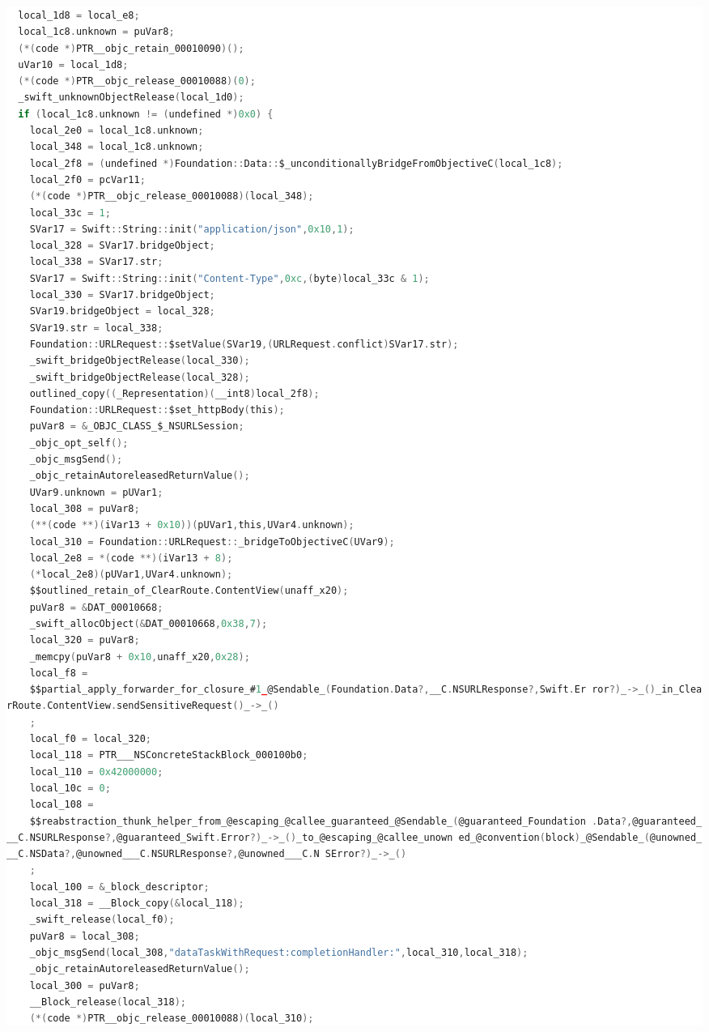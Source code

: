```C
  local_1d8 = local_e8;
  local_1c8.unknown = puVar8;
  (*(code *)PTR__objc_retain_00010090)();
  uVar10 = local_1d8;
  (*(code *)PTR__objc_release_00010088)(0);
  _swift_unknownObjectRelease(local_1d0);
  if (local_1c8.unknown != (undefined *)0x0) {
    local_2e0 = local_1c8.unknown;
    local_348 = local_1c8.unknown;
    local_2f8 = (undefined *)Foundation::Data::$_unconditionallyBridgeFromObjectiveC(local_1c8);
    local_2f0 = pcVar11;
    (*(code *)PTR__objc_release_00010088)(local_348);
    local_33c = 1;
    SVar17 = Swift::String::init("application/json",0x10,1);
    local_328 = SVar17.bridgeObject;
    local_338 = SVar17.str;
    SVar17 = Swift::String::init("Content-Type",0xc,(byte)local_33c & 1);
    local_330 = SVar17.bridgeObject;
    SVar19.bridgeObject = local_328;
    SVar19.str = local_338;
    Foundation::URLRequest::$setValue(SVar19,(URLRequest.conflict)SVar17.str);
    _swift_bridgeObjectRelease(local_330);
    _swift_bridgeObjectRelease(local_328);
    outlined_copy((_Representation)(__int8)local_2f8);
    Foundation::URLRequest::$set_httpBody(this);
    puVar8 = &_OBJC_CLASS_$_NSURLSession;
    _objc_opt_self();
    _objc_msgSend();
    _objc_retainAutoreleasedReturnValue();
    UVar9.unknown = pUVar1;
    local_308 = puVar8;
    (**(code **)(iVar13 + 0x10))(pUVar1,this,UVar4.unknown);
    local_310 = Foundation::URLRequest::_bridgeToObjectiveC(UVar9);
    local_2e8 = *(code **)(iVar13 + 8);
    (*local_2e8)(pUVar1,UVar4.unknown);
    $$outlined_retain_of_ClearRoute.ContentView(unaff_x20);
    puVar8 = &DAT_00010668;
    _swift_allocObject(&DAT_00010668,0x38,7);
    local_320 = puVar8;
    _memcpy(puVar8 + 0x10,unaff_x20,0x28);
    local_f8 = 
    $$partial_apply_forwarder_for_closure_#1_@Sendable_(Foundation.Data?,__C.NSURLResponse?,Swift.Er ror?)_->_()_in_ClearRoute.ContentView.sendSensitiveRequest()_->_()
    ;
    local_f0 = local_320;
    local_118 = PTR___NSConcreteStackBlock_000100b0;
    local_110 = 0x42000000;
    local_10c = 0;
    local_108 = 
    $$reabstraction_thunk_helper_from_@escaping_@callee_guaranteed_@Sendable_(@guaranteed_Foundation .Data?,@guaranteed___C.NSURLResponse?,@guaranteed_Swift.Error?)_->_()_to_@escaping_@callee_unown ed_@convention(block)_@Sendable_(@unowned___C.NSData?,@unowned___C.NSURLResponse?,@unowned___C.N SError?)_->_()
    ;
    local_100 = &_block_descriptor;
    local_318 = __Block_copy(&local_118);
    _swift_release(local_f0);
    puVar8 = local_308;
    _objc_msgSend(local_308,"dataTaskWithRequest:completionHandler:",local_310,local_318);
    _objc_retainAutoreleasedReturnValue();
    local_300 = puVar8;
    __Block_release(local_318);
    (*(code *)PTR__objc_release_00010088)(local_310);
```